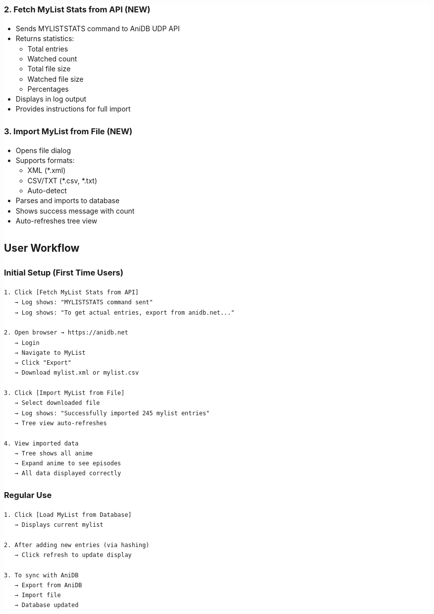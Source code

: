### 2. Fetch MyList Stats from API (NEW)
- Sends MYLISTSTATS command to AniDB UDP API
- Returns statistics:
  - Total entries
  - Watched count
  - Total file size
  - Watched file size
  - Percentages
- Displays in log output
- Provides instructions for full import

### 3. Import MyList from File (NEW)
- Opens file dialog
- Supports formats:
  - XML (*.xml)
  - CSV/TXT (*.csv, *.txt)
  - Auto-detect
- Parses and imports to database
- Shows success message with count
- Auto-refreshes tree view

## User Workflow

### Initial Setup (First Time Users)
```
1. Click [Fetch MyList Stats from API]
   → Log shows: "MYLISTSTATS command sent"
   → Log shows: "To get actual entries, export from anidb.net..."

2. Open browser → https://anidb.net
   → Login
   → Navigate to MyList
   → Click "Export"
   → Download mylist.xml or mylist.csv

3. Click [Import MyList from File]
   → Select downloaded file
   → Log shows: "Successfully imported 245 mylist entries"
   → Tree view auto-refreshes

4. View imported data
   → Tree shows all anime
   → Expand anime to see episodes
   → All data displayed correctly
```

### Regular Use
```
1. Click [Load MyList from Database]
   → Displays current mylist
   
2. After adding new entries (via hashing)
   → Click refresh to update display
   
3. To sync with AniDB
   → Export from AniDB
   → Import file
   → Database updated
```
